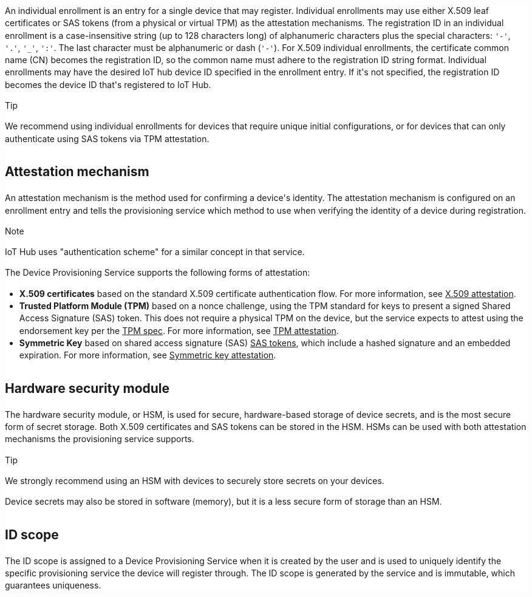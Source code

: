 An individual enrollment is an entry for a single device that may register. Individual enrollments may use either X.509 leaf certificates or SAS tokens (from a physical or virtual TPM) as the attestation mechanisms. The registration ID in an individual enrollment is a case-insensitive string (up to 128 characters long) of alphanumeric characters plus the special characters: `'-'`, `'.'`, `'_'`, `':'`. The last character must be alphanumeric or dash (`'-'`). For X.509 individual enrollments, the certificate common name (CN) becomes the registration ID, so the common name must adhere to the registration ID string format. Individual enrollments may have the desired IoT hub device ID specified in the enrollment entry. If it's not specified, the registration ID becomes the device ID that's registered to IoT Hub.

> [!TIP]
> We recommend using individual enrollments for devices that require unique initial configurations, or for devices that can only authenticate using SAS tokens via TPM attestation.

## Attestation mechanism

An attestation mechanism is the method used for confirming a device's identity. The attestation mechanism is configured on an enrollment entry and tells the provisioning service which method to use when verifying the identity of a device during registration.

> [!NOTE]
> IoT Hub uses "authentication scheme" for a similar concept in that service.

The Device Provisioning Service supports the following forms of attestation:
* **X.509 certificates** based on the standard X.509 certificate authentication flow. For more information, see [X.509 attestation](concepts-x509-attestation.md).
* **Trusted Platform Module (TPM)** based on a nonce challenge, using the TPM standard for keys to present a signed Shared Access Signature (SAS) token. This does not require a physical TPM on the device, but the service expects to attest using the endorsement key per the [TPM spec](https://trustedcomputinggroup.org/work-groups/trusted-platform-module/). For more information, see [TPM attestation](concepts-tpm-attestation.md).
* **Symmetric Key** based on shared access signature (SAS) [SAS tokens](../iot-hub/iot-hub-dev-guide-sas.md#sas-tokens), which include a hashed signature and an embedded expiration. For more information, see [Symmetric key attestation](concepts-symmetric-key-attestation.md).

## Hardware security module

The hardware security module, or HSM, is used for secure, hardware-based storage of device secrets, and is the most secure form of secret storage. Both X.509 certificates and SAS tokens can be stored in the HSM. HSMs can be used with both attestation mechanisms the provisioning service supports.

> [!TIP]
> We strongly recommend using an HSM with devices to securely store secrets on your devices.

Device secrets may also be stored in software (memory), but it is a less secure form of storage than an HSM.

## ID scope

The ID scope is assigned to a Device Provisioning Service when it is created by the user and is used to uniquely identify the specific provisioning service the device will register through. The ID scope is generated by the service and is immutable, which guarantees uniqueness.
